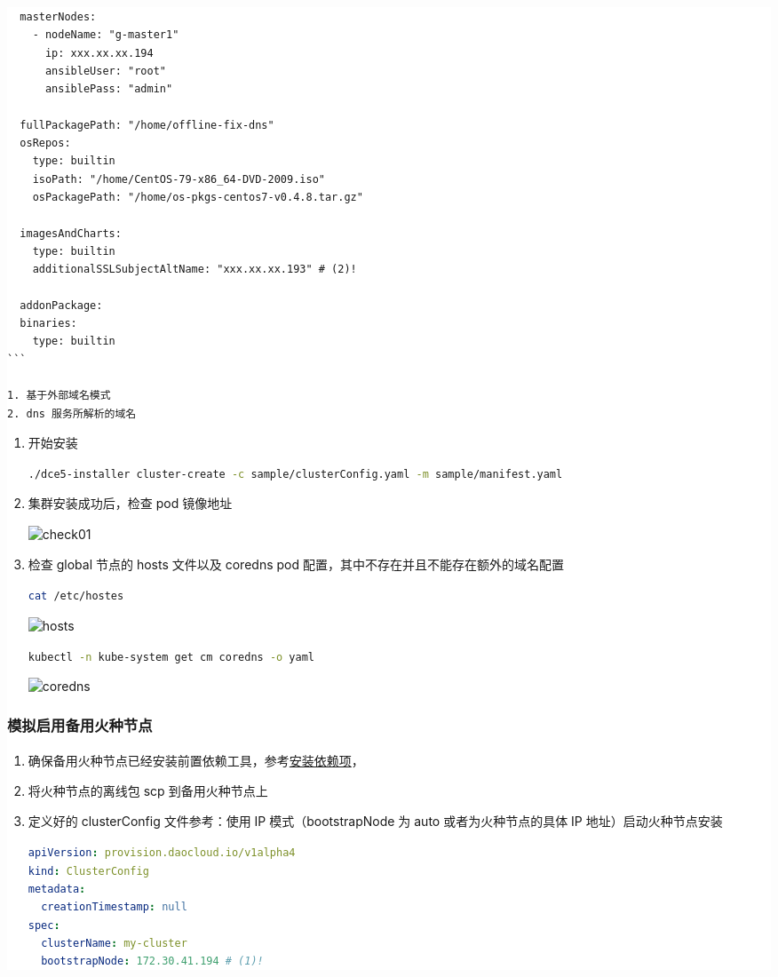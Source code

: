       masterNodes:
        - nodeName: "g-master1"
          ip: xxx.xx.xx.194
          ansibleUser: "root"
          ansiblePass: "admin"
    
      fullPackagePath: "/home/offline-fix-dns"
      osRepos:
        type: builtin
        isoPath: "/home/CentOS-79-x86_64-DVD-2009.iso"
        osPackagePath: "/home/os-pkgs-centos7-v0.4.8.tar.gz"
    
      imagesAndCharts:
        type: builtin
        additionalSSLSubjectAltName: "xxx.xx.xx.193" # (2)!
    
      addonPackage:
      binaries:
        type: builtin
    ```

    1. 基于外部域名模式
    2. dns 服务所解析的域名

1. 开始安装

    ```bash
    ./dce5-installer cluster-create -c sample/clusterConfig.yaml -m sample/manifest.yaml
    ```

1. 集群安装成功后，检查 pod 镜像地址

    ![check01](../images/check01.png)

1. 检查 global 节点的 hosts 文件以及 coredns pod 配置，其中不存在并且不能存在额外的域名配置

    ```bash
    cat /etc/hostes
    ```
  
    ![hosts](../images/hosts.png)
  
    ```bash
    kubectl -n kube-system get cm coredns -o yaml
    ```
  
    ![coredns](../images/coredns.png)

### 模拟启用备用火种节点

1. 确保备用火种节点已经安装前置依赖工具，参考[安装依赖项](../install-tools.md)，

1. 将火种节点的离线包 scp 到备用火种节点上

1. 定义好的 clusterConfig 文件参考：使用 IP 模式（bootstrapNode 为 auto 或者为火种节点的具体 IP 地址）启动火种节点安装

    ```yaml title="clusterConfig.yaml"
    apiVersion: provision.daocloud.io/v1alpha4
    kind: ClusterConfig
    metadata:
      creationTimestamp: null
    spec:
      clusterName: my-cluster
      bootstrapNode: 172.30.41.194 # (1)!
    